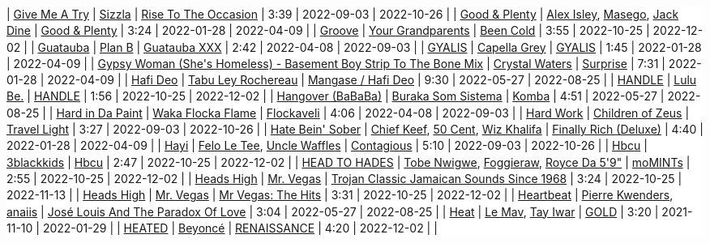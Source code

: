 | [Give Me A Try](https://open.spotify.com/track/4pwGFtnF5ZWvvZee3Qmw1n) | [Sizzla](https://open.spotify.com/artist/72T7x96EAqN2UWvAgobYfv) | [Rise To The Occasion](https://open.spotify.com/album/7JtRuLlFw6g3axRUHcG9cP) | 3:39 | 2022-09-03 | 2022-10-26 |
| [Good & Plenty](https://open.spotify.com/track/1VAKnb1btGrQXcVZVSRkPe) | [Alex Isley](https://open.spotify.com/artist/7E2ioKxoxI2J94tUkIx6As), [Masego](https://open.spotify.com/artist/3ycxRkcZ67ALN3GQJ57Vig), [Jack Dine](https://open.spotify.com/artist/2NWuUOptHRTogSZghYspAE) | [Good & Plenty](https://open.spotify.com/album/53FhNZMrcBim6Ec9mp8ifl) | 3:24 | 2022-01-28 | 2022-04-09 |
| [Groove](https://open.spotify.com/track/4p2QECopDSJANJwDPl10e5) | [Your Grandparents](https://open.spotify.com/artist/4H2uN93zRcRAVmTINvxuiq) | [Been Cold](https://open.spotify.com/album/593k5vyUZ4qM8RC0KtbNU7) | 3:55 | 2022-10-25 | 2022-12-02 |
| [Guatauba](https://open.spotify.com/track/0xJFWROBNTBL4sKEuA5pm6) | [Plan B](https://open.spotify.com/artist/2jSGzJw0ebJLu7OLVSOcBP) | [Guatauba XXX](https://open.spotify.com/album/2VcnobeKvV4FPuENazZozO) | 2:42 | 2022-04-08 | 2022-09-03 |
| [GYALIS](https://open.spotify.com/track/7wpyrkjEgz7W1vNYDxMKrF) | [Capella Grey](https://open.spotify.com/artist/59HbaJ5E8ud7FNLGqUN1KH) | [GYALIS](https://open.spotify.com/album/7GbE1XjMbpkSxGkmUr7Ck4) | 1:45 | 2022-01-28 | 2022-04-09 |
| [Gypsy Woman \(She's Homeless\) \- Basement Boy Strip To The Bone Mix](https://open.spotify.com/track/1SShxVVBeZBCY7WddnksPz) | [Crystal Waters](https://open.spotify.com/artist/2sd9Q3r0Jhqpe3w9WVuG43) | [Surprise](https://open.spotify.com/album/7MtJHdiKmt3Gbus6oyXhy1) | 7:31 | 2022-01-28 | 2022-04-09 |
| [Hafi Deo](https://open.spotify.com/track/35MRd8ShKOIqbfklIgeaSb) | [Tabu Ley Rochereau](https://open.spotify.com/artist/7hYOOcRqfNzeE2CTpajd5a) | [Mangase / Hafi Deo](https://open.spotify.com/album/05NjfB8sXBGCxkU4Dmwumq) | 9:30 | 2022-05-27 | 2022-08-25 |
| [HANDLE](https://open.spotify.com/track/7BUTyLkgN4O47DJHpXFD7i) | [Lulu Be.](https://open.spotify.com/artist/2jM44QDqboAQRKbiIqHIoE) | [HANDLE](https://open.spotify.com/album/1k2zmrpHoguC0B3Y7aMbpU) | 1:56 | 2022-10-25 | 2022-12-02 |
| [Hangover \(BaBaBa\)](https://open.spotify.com/track/5ahjBQjEStlpiiMx114Odh) | [Buraka Som Sistema](https://open.spotify.com/artist/6zUiRChNyL3HEezOd1Wjam) | [Komba](https://open.spotify.com/album/2RWmTN9JgrRhTGzgL02gt3) | 4:51 | 2022-05-27 | 2022-08-25 |
| [Hard in Da Paint](https://open.spotify.com/track/3XQY8kDjI8LARMIC9xkxQk) | [Waka Flocka Flame](https://open.spotify.com/artist/6f4XkbvYlXMH0QgVRzW0sM) | [Flockaveli](https://open.spotify.com/album/6MQtWELG7aRX7CkAzQ6nLM) | 4:06 | 2022-04-08 | 2022-09-03 |
| [Hard Work](https://open.spotify.com/track/4CuNDg0YWkNiSg0DZaAKuV) | [Children of Zeus](https://open.spotify.com/artist/2UZjIISzcezFJLo0ngik2Z) | [Travel Light](https://open.spotify.com/album/6DO84f1dP8CzkriP1C0U0Y) | 3:27 | 2022-09-03 | 2022-10-26 |
| [Hate Bein' Sober](https://open.spotify.com/track/3SuzCeGoNOWmbWOoDMou0B) | [Chief Keef](https://open.spotify.com/artist/15iVAtD3s3FsQR4w1v6M0P), [50 Cent](https://open.spotify.com/artist/3q7HBObVc0L8jNeTe5Gofh), [Wiz Khalifa](https://open.spotify.com/artist/137W8MRPWKqSmrBGDBFSop) | [Finally Rich \(Deluxe\)](https://open.spotify.com/album/6VML3yX1WR5pXtg6fmwdzZ) | 4:40 | 2022-01-28 | 2022-04-09 |
| [Hayi](https://open.spotify.com/track/6QHggizLwlsEWktQ2CcUib) | [Felo Le Tee](https://open.spotify.com/artist/6k8odn7NzzTT4K3NBNtsfV), [Uncle Waffles](https://open.spotify.com/artist/68McnNC9twEtiynOAJRRgZ) | [Contagious](https://open.spotify.com/album/5P319u6XstqCetDIbyHqhB) | 5:10 | 2022-09-03 | 2022-10-26 |
| [Hbcu](https://open.spotify.com/track/7brATUQ7T0sjP0fmc8CCmt) | [3blackkids](https://open.spotify.com/artist/6qD0mLVdasGDeQ6zXK54Nj) | [Hbcu](https://open.spotify.com/album/6rSVg06obH4jiYGJKShnMZ) | 2:47 | 2022-10-25 | 2022-12-02 |
| [HEAD TO HADES](https://open.spotify.com/track/58sGcIFRdGOQ7bUi62HBes) | [Tobe Nwigwe](https://open.spotify.com/artist/3Qh89pgJeZq6d8uM1bTot3), [Foggieraw](https://open.spotify.com/artist/1dbTwUlL11ZYdC1YAR07AM), [Royce Da 5'9"](https://open.spotify.com/artist/6DVipHzYsPlIoA0DW8Gmns) | [moMINTs](https://open.spotify.com/album/2w6rI5vijQ6SnOyH0UN4S2) | 2:55 | 2022-10-25 | 2022-12-02 |
| [Heads High](https://open.spotify.com/track/0LotB1fTYcGZOWpTlAVtX6) | [Mr\. Vegas](https://open.spotify.com/artist/1pmixngtBJleMrGUG5o8DE) | [Trojan Classic Jamaican Sounds Since 1968](https://open.spotify.com/album/2vitRjnvtWLL0Oq840faaE) | 3:24 | 2022-10-25 | 2022-11-13 |
| [Heads High](https://open.spotify.com/track/1mTEDYrH2BGlVA8FuXegji) | [Mr\. Vegas](https://open.spotify.com/artist/1pmixngtBJleMrGUG5o8DE) | [Mr Vegas: The Hits](https://open.spotify.com/album/2ImQoEEg93DwKIIBtb5RLg) | 3:31 | 2022-10-25 | 2022-12-02 |
| [Heartbeat](https://open.spotify.com/track/5HWsGUloryGa2IxSCofayo) | [Pierre Kwenders](https://open.spotify.com/artist/04B6sMoIopTgUAQM3dcSxP), [anaiis](https://open.spotify.com/artist/0OtS8ueEJDd0RZnHdHOJDl) | [José Louis And The Paradox Of Love](https://open.spotify.com/album/5tDp9bLRK35HVbFIG80lpf) | 3:04 | 2022-05-27 | 2022-08-25 |
| [Heat](https://open.spotify.com/track/1ePHqUkosKq7ZgQMz655Cw) | [Le Mav](https://open.spotify.com/artist/59MU62wyOLf8FlV7l8fewL), [Tay Iwar](https://open.spotify.com/artist/0iqznAW9pzZ7KOjx8aCMWo) | [GOLD](https://open.spotify.com/album/6lGftkhFewTcopQuLZfHzl) | 3:20 | 2021-11-10 | 2022-01-29 |
| [HEATED](https://open.spotify.com/track/1w7cgGZR86yWz1pA2puVJD) | [Beyoncé](https://open.spotify.com/artist/6vWDO969PvNqNYHIOW5v0m) | [RENAISSANCE](https://open.spotify.com/album/6FJxoadUE4JNVwWHghBwnb) | 4:20 | 2022-12-02 |  |